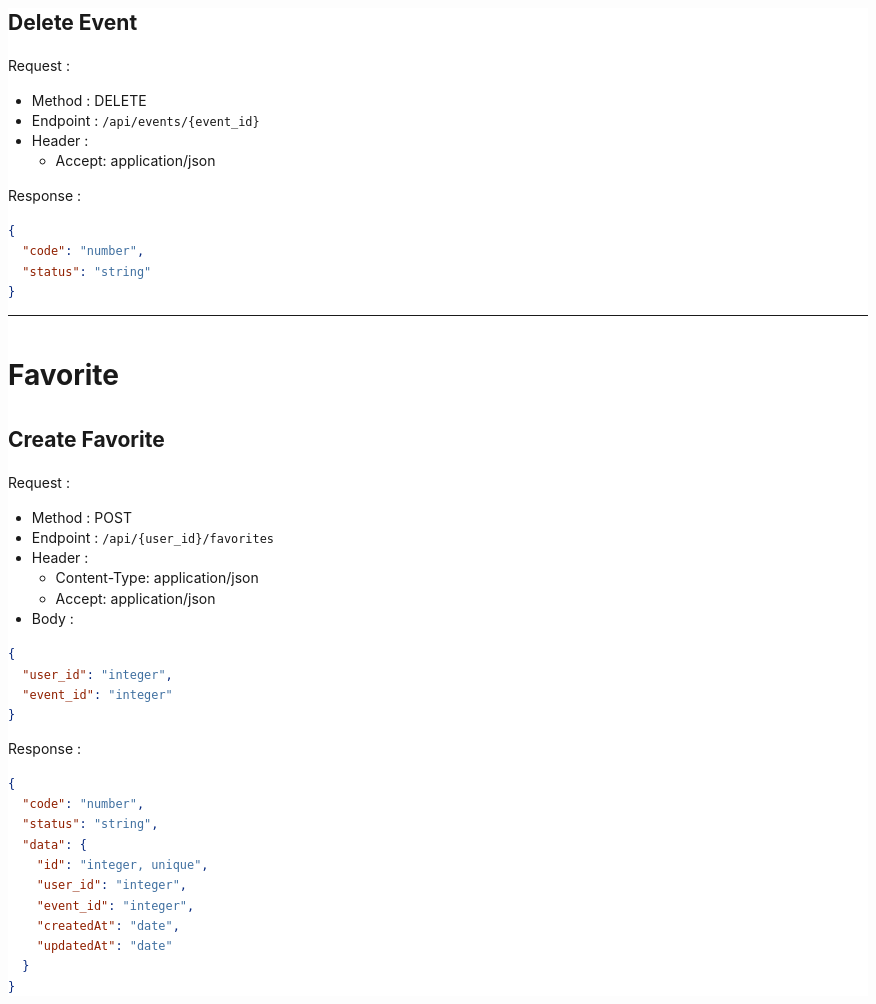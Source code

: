 ## Delete Event

Request :

- Method : DELETE
- Endpoint : `/api/events/{event_id}`
- Header :
  - Accept: application/json

Response :

```json
{
  "code": "number",
  "status": "string"
}
```

---

# Favorite

## Create Favorite

Request :

- Method : POST
- Endpoint : `/api/{user_id}/favorites`
- Header :
  - Content-Type: application/json
  - Accept: application/json
- Body :

```json
{
  "user_id": "integer",
  "event_id": "integer"
}
```

Response :

```json
{
  "code": "number",
  "status": "string",
  "data": {
    "id": "integer, unique",
    "user_id": "integer",
    "event_id": "integer",
    "createdAt": "date",
    "updatedAt": "date"
  }
}
```
